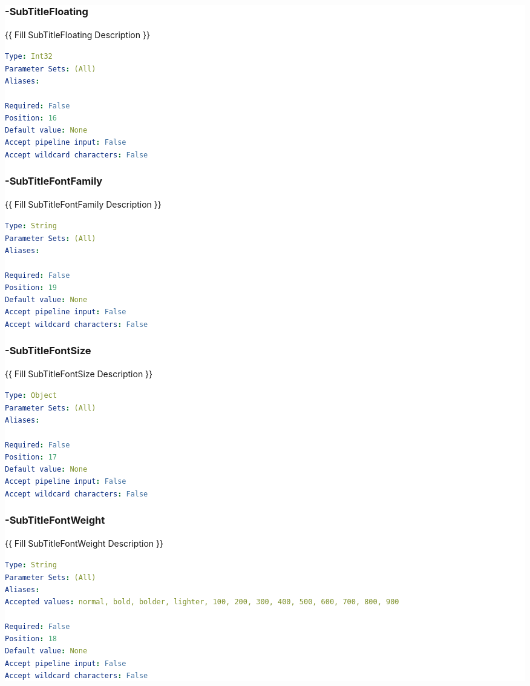 ### -SubTitleFloating
{{ Fill SubTitleFloating Description }}

```yaml
Type: Int32
Parameter Sets: (All)
Aliases:

Required: False
Position: 16
Default value: None
Accept pipeline input: False
Accept wildcard characters: False
```

### -SubTitleFontFamily
{{ Fill SubTitleFontFamily Description }}

```yaml
Type: String
Parameter Sets: (All)
Aliases:

Required: False
Position: 19
Default value: None
Accept pipeline input: False
Accept wildcard characters: False
```

### -SubTitleFontSize
{{ Fill SubTitleFontSize Description }}

```yaml
Type: Object
Parameter Sets: (All)
Aliases:

Required: False
Position: 17
Default value: None
Accept pipeline input: False
Accept wildcard characters: False
```

### -SubTitleFontWeight
{{ Fill SubTitleFontWeight Description }}

```yaml
Type: String
Parameter Sets: (All)
Aliases:
Accepted values: normal, bold, bolder, lighter, 100, 200, 300, 400, 500, 600, 700, 800, 900

Required: False
Position: 18
Default value: None
Accept pipeline input: False
Accept wildcard characters: False
```
